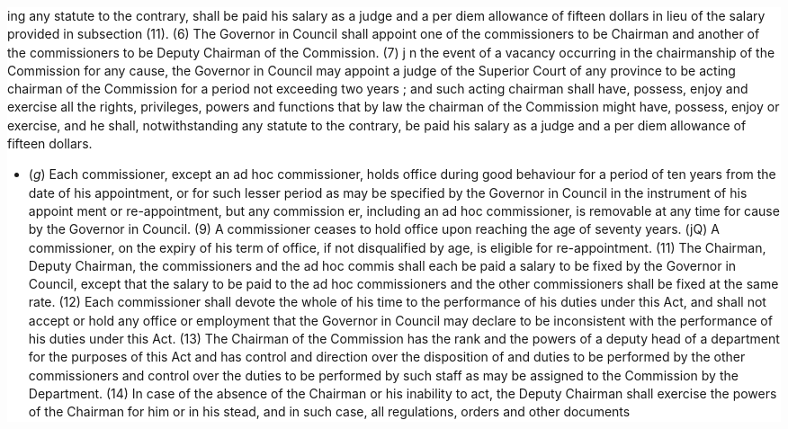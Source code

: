 ing any statute to the contrary, shall be paid
his salary as a judge and a per diem allowance
of fifteen dollars in lieu of the salary provided
in subsection (11).
(6) The Governor in Council shall appoint
one of the commissioners to be Chairman and
another of the commissioners to be Deputy
Chairman of the Commission.
(7) j n the event of a vacancy occurring in
the chairmanship of the Commission for any
cause, the Governor in Council may appoint
a judge of the Superior Court of any province
to be acting chairman of the Commission for
a period not exceeding two years ; and such
acting chairman shall have, possess, enjoy
and exercise all the rights, privileges, powers
and functions that by law the chairman of
the Commission might have, possess, enjoy or
exercise, and he shall, notwithstanding any
statute to the contrary, be paid his salary as
a judge and a per diem allowance of fifteen
dollars.
  * (_g_) Each commissioner, except an ad hoc
commissioner, holds office during good
behaviour for a period of ten years from the
date of his appointment, or for such lesser
period as may be specified by the Governor
in Council in the instrument of his appoint
ment or re-appointment, but any commission
er, including an ad hoc commissioner, is
removable at any time for cause by the
Governor in Council.
(9) A commissioner ceases to hold office
upon reaching the age of seventy years.
(jQ) A commissioner, on the expiry of his
term of office, if not disqualified by age, is
eligible for re-appointment.
(11) The Chairman, Deputy Chairman, the
commissioners and the ad hoc commis
shall each be paid a salary to be fixed
by the Governor in Council, except that the
salary to be paid to the ad hoc commissioners
and the other commissioners shall be fixed at
the same rate.
(12) Each commissioner shall devote the
whole of his time to the performance of his
duties under this Act, and shall not accept or
hold any office or employment that the
Governor in Council may declare to be
inconsistent with the performance of his duties
under this Act.
(13) The Chairman of the Commission has
the rank and the powers of a deputy head of
a department for the purposes of this Act and
has control and direction over the disposition
of and duties to be performed by the other
commissioners and control over the duties to
be performed by such staff as may be assigned
to the Commission by the Department.
(14) In case of the absence of the Chairman
or his inability to act, the Deputy Chairman
shall exercise the powers of the Chairman for
him or in his stead, and in such case, all
regulations, orders and other documents